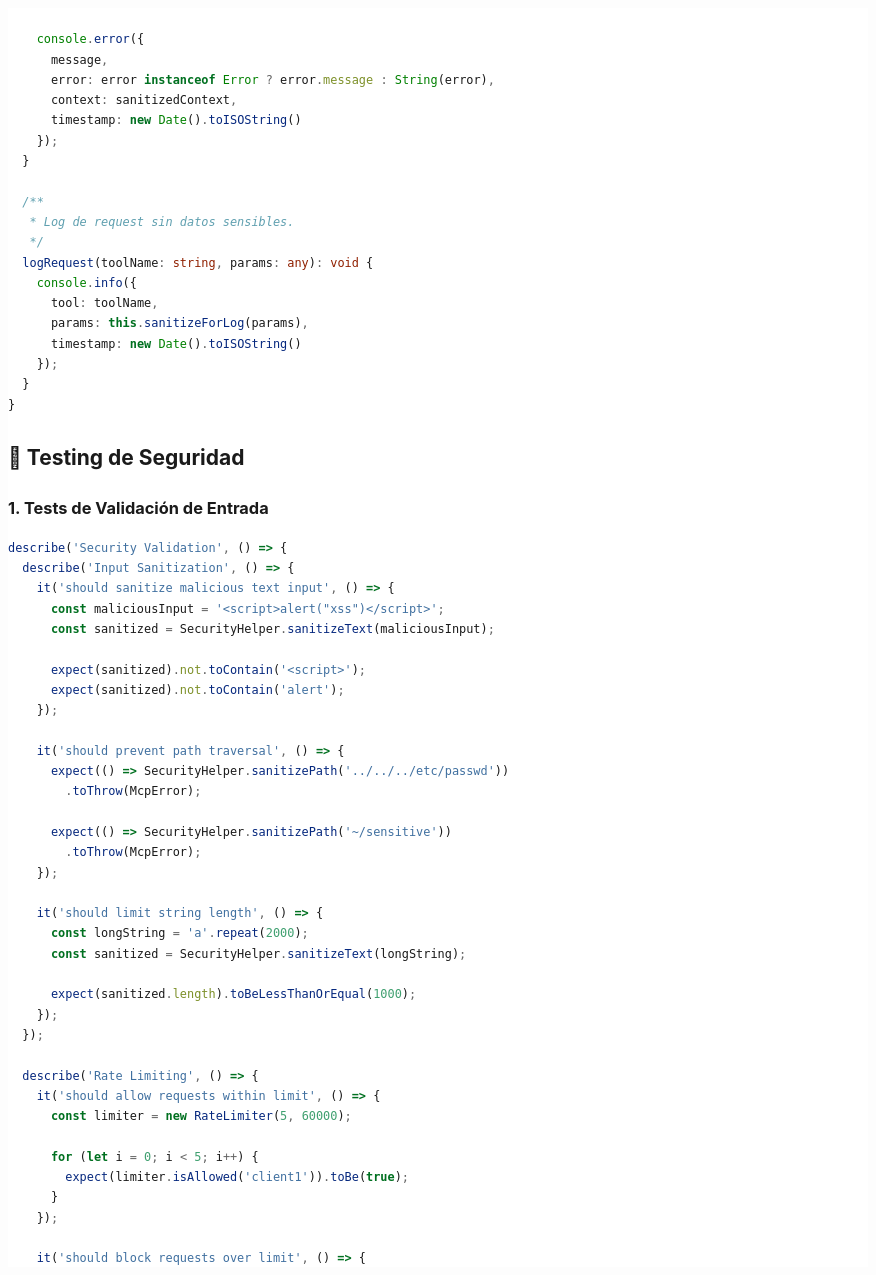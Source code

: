```typescript
    
    console.error({
      message,
      error: error instanceof Error ? error.message : String(error),
      context: sanitizedContext,
      timestamp: new Date().toISOString()
    });
  }

  /**
   * Log de request sin datos sensibles.
   */
  logRequest(toolName: string, params: any): void {
    console.info({
      tool: toolName,
      params: this.sanitizeForLog(params),
      timestamp: new Date().toISOString()
    });
  }
}
```

## 🧪 Testing de Seguridad

### 1. **Tests de Validación de Entrada**

```typescript
describe('Security Validation', () => {
  describe('Input Sanitization', () => {
    it('should sanitize malicious text input', () => {
      const maliciousInput = '<script>alert("xss")</script>';
      const sanitized = SecurityHelper.sanitizeText(maliciousInput);
      
      expect(sanitized).not.toContain('<script>');
      expect(sanitized).not.toContain('alert');
    });

    it('should prevent path traversal', () => {
      expect(() => SecurityHelper.sanitizePath('../../../etc/passwd'))
        .toThrow(McpError);
      
      expect(() => SecurityHelper.sanitizePath('~/sensitive'))
        .toThrow(McpError);
    });

    it('should limit string length', () => {
      const longString = 'a'.repeat(2000);
      const sanitized = SecurityHelper.sanitizeText(longString);
      
      expect(sanitized.length).toBeLessThanOrEqual(1000);
    });
  });

  describe('Rate Limiting', () => {
    it('should allow requests within limit', () => {
      const limiter = new RateLimiter(5, 60000);
      
      for (let i = 0; i < 5; i++) {
        expect(limiter.isAllowed('client1')).toBe(true);
      }
    });

    it('should block requests over limit', () => {
```